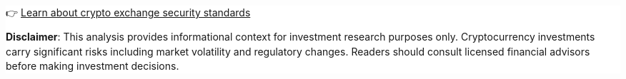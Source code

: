 👉 [Learn about crypto exchange security standards](https://bit.ly/okx-bonus)  

**Disclaimer**: This analysis provides informational context for investment research purposes only. Cryptocurrency investments carry significant risks including market volatility and regulatory changes. Readers should consult licensed financial advisors before making investment decisions.